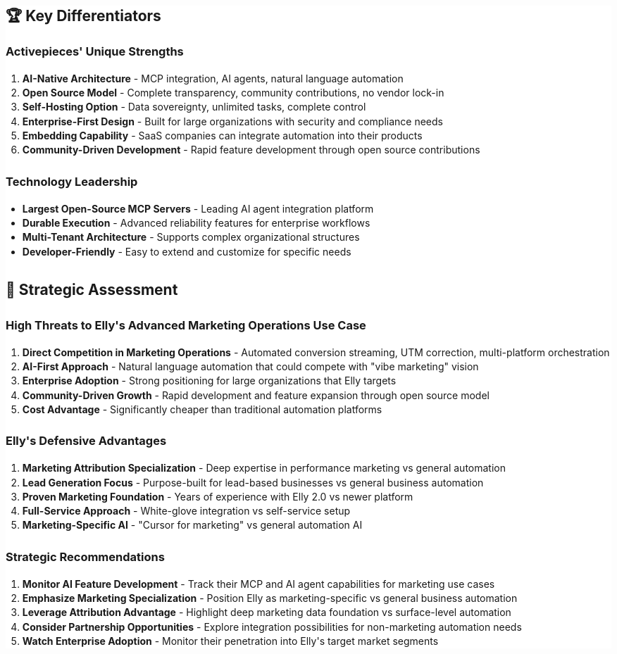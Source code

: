 ## 🏆 Key Differentiators

### Activepieces' Unique Strengths
1. **AI-Native Architecture** - MCP integration, AI agents, natural language automation
2. **Open Source Model** - Complete transparency, community contributions, no vendor lock-in
3. **Self-Hosting Option** - Data sovereignty, unlimited tasks, complete control
4. **Enterprise-First Design** - Built for large organizations with security and compliance needs
5. **Embedding Capability** - SaaS companies can integrate automation into their products
6. **Community-Driven Development** - Rapid feature development through open source contributions

### Technology Leadership
- **Largest Open-Source MCP Servers** - Leading AI agent integration platform
- **Durable Execution** - Advanced reliability features for enterprise workflows
- **Multi-Tenant Architecture** - Supports complex organizational structures
- **Developer-Friendly** - Easy to extend and customize for specific needs

## 🚨 Strategic Assessment

### High Threats to Elly's Advanced Marketing Operations Use Case
1. **Direct Competition in Marketing Operations** - Automated conversion streaming, UTM correction, multi-platform orchestration
2. **AI-First Approach** - Natural language automation that could compete with "vibe marketing" vision
3. **Enterprise Adoption** - Strong positioning for large organizations that Elly targets
4. **Community-Driven Growth** - Rapid development and feature expansion through open source model
5. **Cost Advantage** - Significantly cheaper than traditional automation platforms

### Elly's Defensive Advantages
1. **Marketing Attribution Specialization** - Deep expertise in performance marketing vs general automation
2. **Lead Generation Focus** - Purpose-built for lead-based businesses vs general business automation
3. **Proven Marketing Foundation** - Years of experience with Elly 2.0 vs newer platform
4. **Full-Service Approach** - White-glove integration vs self-service setup
5. **Marketing-Specific AI** - "Cursor for marketing" vs general automation AI

### Strategic Recommendations
1. **Monitor AI Feature Development** - Track their MCP and AI agent capabilities for marketing use cases
2. **Emphasize Marketing Specialization** - Position Elly as marketing-specific vs general business automation
3. **Leverage Attribution Advantage** - Highlight deep marketing data foundation vs surface-level automation
4. **Consider Partnership Opportunities** - Explore integration possibilities for non-marketing automation needs
5. **Watch Enterprise Adoption** - Monitor their penetration into Elly's target market segments
